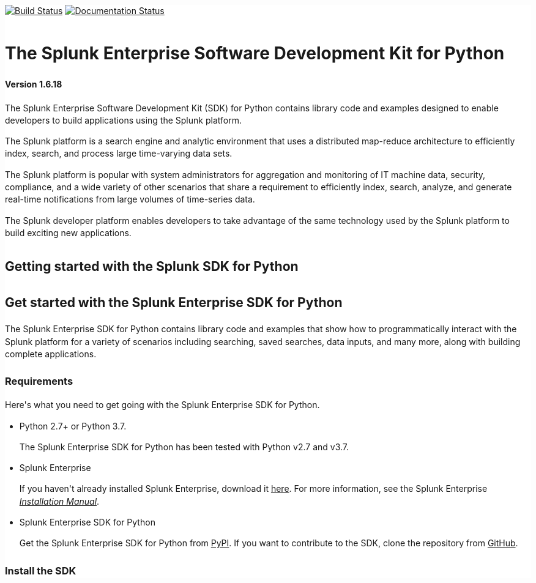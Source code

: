 [![Build Status](https://travis-ci.org/splunk/splunk-sdk-python.svg?branch=master)](https://travis-ci.org/splunk/splunk-sdk-python)
[![Documentation Status](https://readthedocs.org/projects/splunk-python-sdk/badge/?version=latest)](https://splunk-python-sdk.readthedocs.io/en/latest/?badge=latest)

# The Splunk Enterprise Software Development Kit for Python

#### Version 1.6.18

The Splunk Enterprise Software Development Kit (SDK) for Python contains library code and examples designed to enable developers to build applications using the Splunk platform.

The Splunk platform is a search engine and analytic environment that uses a distributed map-reduce architecture to efficiently index, search, and process large time-varying data sets.

The Splunk platform is popular with system administrators for aggregation and monitoring of IT machine data, security, compliance, and a wide variety of other scenarios that share a requirement to efficiently index, search, analyze, and generate real-time notifications from large volumes of time-series data.

The Splunk developer platform enables developers to take advantage of the same technology used by the Splunk platform to build exciting new applications.

## Getting started with the Splunk SDK for Python


## Get started with the Splunk Enterprise SDK for Python

The Splunk Enterprise SDK for Python contains library code and examples that show how to programmatically interact with the Splunk platform for a variety of scenarios including searching, saved searches, data inputs, and many more, along with building complete applications.

### Requirements

Here's what you need to get going with the Splunk Enterprise SDK for Python.

* Python 2.7+ or Python 3.7. 
  
  The Splunk Enterprise SDK for Python has been tested with Python v2.7 and v3.7.

* Splunk Enterprise

  If you haven't already installed Splunk Enterprise, download it [here](http://www.splunk.com/download). 
  For more information, see the Splunk Enterprise [_Installation Manual_](https://docs.splunk.com/Documentation/Splunk/latest/Installation).

* Splunk Enterprise SDK for Python

  Get the Splunk Enterprise SDK for Python from [PyPI](https://pypi.org/project/splunk-sdk/). If you want to contribute to the SDK, clone the repository from [GitHub](https://github.com/splunk/splunk-sdk-python).

### Install the SDK
